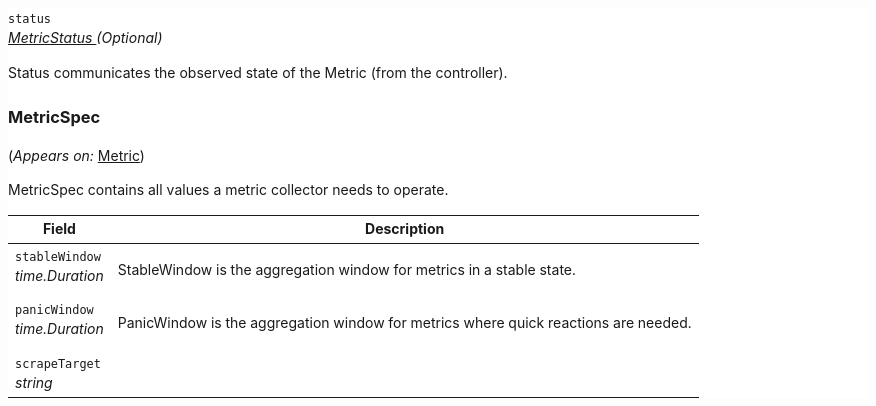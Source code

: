 </table>
</td>
</tr>
<tr>
<td>
<code>status</code></br>
<em>
<a href="#autoscaling.internal.knative.dev/v1alpha1.MetricStatus">
MetricStatus
</a>
</em>
</td>
<td>
<em>(Optional)</em>
<p>Status communicates the observed state of the Metric (from the controller).</p>
</td>
</tr>
</tbody>
</table>
<h3 id="autoscaling.internal.knative.dev/v1alpha1.MetricSpec">MetricSpec
</h3>
<p>
(<em>Appears on:</em>
<a href="#autoscaling.internal.knative.dev/v1alpha1.Metric">Metric</a>)
</p>
<p>
<p>MetricSpec contains all values a metric collector needs to operate.</p>
</p>
<table>
<thead>
<tr>
<th>Field</th>
<th>Description</th>
</tr>
</thead>
<tbody>
<tr>
<td>
<code>stableWindow</code></br>
<em>
time.Duration
</em>
</td>
<td>
<p>StableWindow is the aggregation window for metrics in a stable state.</p>
</td>
</tr>
<tr>
<td>
<code>panicWindow</code></br>
<em>
time.Duration
</em>
</td>
<td>
<p>PanicWindow is the aggregation window for metrics where quick reactions are needed.</p>
</td>
</tr>
<tr>
<td>
<code>scrapeTarget</code></br>
<em>
string
</em>